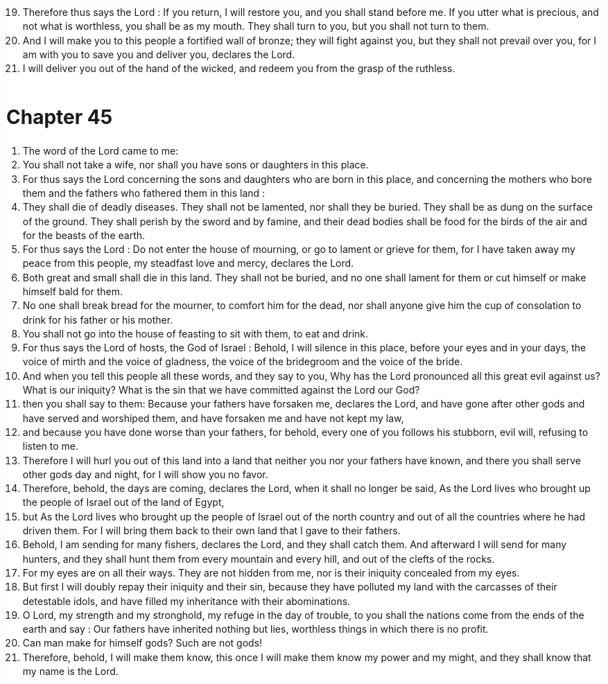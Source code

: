 19. Therefore thus says the Lord : If you return, I will restore you, and you shall stand before me. If you utter what is precious, and not what is worthless, you shall be as my mouth. They shall turn to you, but you shall not turn to them.
20. And I will make you to this people a fortified wall of bronze; they will fight against you, but they shall not prevail over you, for I am with you to save you and deliver you, declares the Lord.
21. I will deliver you out of the hand of the wicked, and redeem you from the grasp of the ruthless.

# Chapter 45

1. The word of the Lord came to me:
2. You shall not take a wife, nor shall you have sons or daughters in this place.
3. For thus says the Lord concerning the sons and daughters who are born in this place, and concerning the mothers who bore them and the fathers who fathered them in this land :
4. They shall die of deadly diseases. They shall not be lamented, nor shall they be buried. They shall be as dung on the surface of the ground. They shall perish by the sword and by famine, and their dead bodies shall be food for the birds of the air and for the beasts of the earth.
5. For thus says the Lord : Do not enter the house of mourning, or go to lament or grieve for them, for I have taken away my peace from this people, my steadfast love and mercy, declares the Lord.
6. Both great and small shall die in this land. They shall not be buried, and no one shall lament for them or cut himself or make himself bald for them.
7. No one shall break bread for the mourner, to comfort him for the dead, nor shall anyone give him the cup of consolation to drink for his father or his mother.
8. You shall not go into the house of feasting to sit with them, to eat and drink.
9. For thus says the Lord of hosts, the God of Israel : Behold, I will silence in this place, before your eyes and in your days, the voice of mirth and the voice of gladness, the voice of the bridegroom and the voice of the bride.
10. And when you tell this people all these words, and they say to you, Why has the Lord pronounced all this great evil against us? What is our iniquity? What is the sin that we have committed against the Lord our God?
11. then you shall say to them: Because your fathers have forsaken me, declares the Lord, and have gone after other gods and have served and worshiped them, and have forsaken me and have not kept my law,
12. and because you have done worse than your fathers, for behold, every one of you follows his stubborn, evil will, refusing to listen to me.
13. Therefore I will hurl you out of this land into a land that neither you nor your fathers have known, and there you shall serve other gods day and night, for I will show you no favor.
14. Therefore, behold, the days are coming, declares the Lord, when it shall no longer be said, As the Lord lives who brought up the people of Israel out of the land of Egypt,
15. but As the Lord lives who brought up the people of Israel out of the north country and out of all the countries where he had driven them. For I will bring them back to their own land that I gave to their fathers.
16. Behold, I am sending for many fishers, declares the Lord, and they shall catch them. And afterward I will send for many hunters, and they shall hunt them from every mountain and every hill, and out of the clefts of the rocks.
17. For my eyes are on all their ways. They are not hidden from me, nor is their iniquity concealed from my eyes.
18. But first I will doubly repay their iniquity and their sin, because they have polluted my land with the carcasses of their detestable idols, and have filled my inheritance with their abominations.
19. O Lord, my strength and my stronghold, my refuge in the day of trouble, to you shall the nations come from the ends of the earth and say : Our fathers have inherited nothing but lies, worthless things in which there is no profit.
20. Can man make for himself gods? Such are not gods!
21. Therefore, behold, I will make them know, this once I will make them know my power and my might, and they shall know that my name is the Lord.
